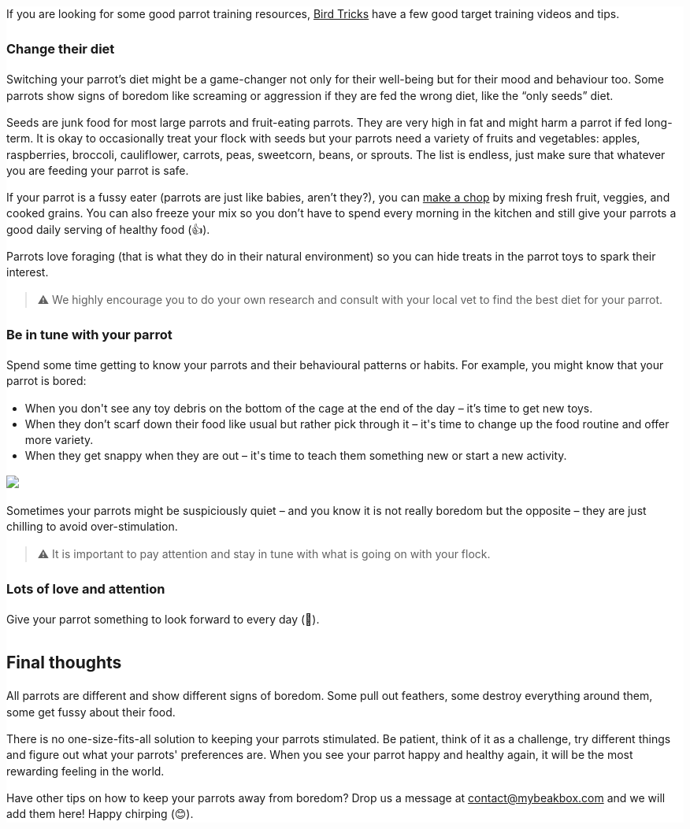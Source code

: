 If you are looking for some good parrot training resources, [Bird Tricks](https://birdtricksstore.com/) have a few good target training videos and tips.

### Change their diet

Switching your parrot’s diet might be a game-changer not only for their well-being but for their mood and behaviour too. Some parrots show signs of boredom like screaming or aggression if they are fed the wrong diet, like the “only seeds” diet.

Seeds are junk food for most large parrots and fruit-eating parrots. They are very high in fat and might harm a parrot if fed long-term. It is okay to occasionally treat your flock with seeds but your parrots need a variety of fruits and vegetables: apples, raspberries, broccoli, cauliflower, carrots, peas, sweetcorn, beans, or sprouts. The list is endless, just make sure that whatever you are feeding your parrot is safe.

If your parrot is a fussy eater (parrots are just like babies, aren’t they?), you can [make a chop](https://mybeakbox.com/blog/chop-the-easiest-healthy-snack-for-your-parrot/) by mixing fresh fruit, veggies, and cooked grains. You can also freeze your mix so you don’t have to spend every morning in the kitchen and still give your parrots a good daily serving of healthy food (👍).

Parrots love foraging (that is what they do in their natural environment) so you can hide treats in the parrot toys to spark their interest.

> ⚠️ We highly encourage you to do your own research and consult with your local vet to find the best diet for your parrot.

### Be in tune with your parrot

Spend some time getting to know your parrots and their behavioural patterns or habits. For example, you might know that your parrot is bored:

- When you don't see any toy debris on the bottom of the cage at the end of the day – it’s time to get new toys.
- When they don’t scarf down their food like usual but rather pick through it – it's time to change up the food routine and offer more variety.
- When they get snappy when they are out – it's time to teach them something new or start a new activity.

![](/blog/imgs/parrots-dancing.gif)

Sometimes your parrots might be suspiciously quiet – and you know it is not really boredom but the opposite – they are just chilling to avoid over-stimulation.

> ⚠️ It is important to pay attention and stay in tune with what is going on with your flock.

### Lots of love and attention

Give your parrot something to look forward to every day (💜).

## **Final thoughts**

All parrots are different and show different signs of boredom. Some pull out feathers, some destroy everything around them, some get fussy about their food.

There is no one-size-fits-all solution to keeping your parrots stimulated. Be patient, think of it as a challenge, try different things and figure out what your parrots' preferences are. When you see your parrot happy and healthy again, it will be the most rewarding feeling in the world.

Have other tips on how to keep your parrots away from boredom? Drop us a message at [contact@mybeakbox.com](mailto:contact@mybeakbox.com) and we will add them here! Happy chirping (😊).
